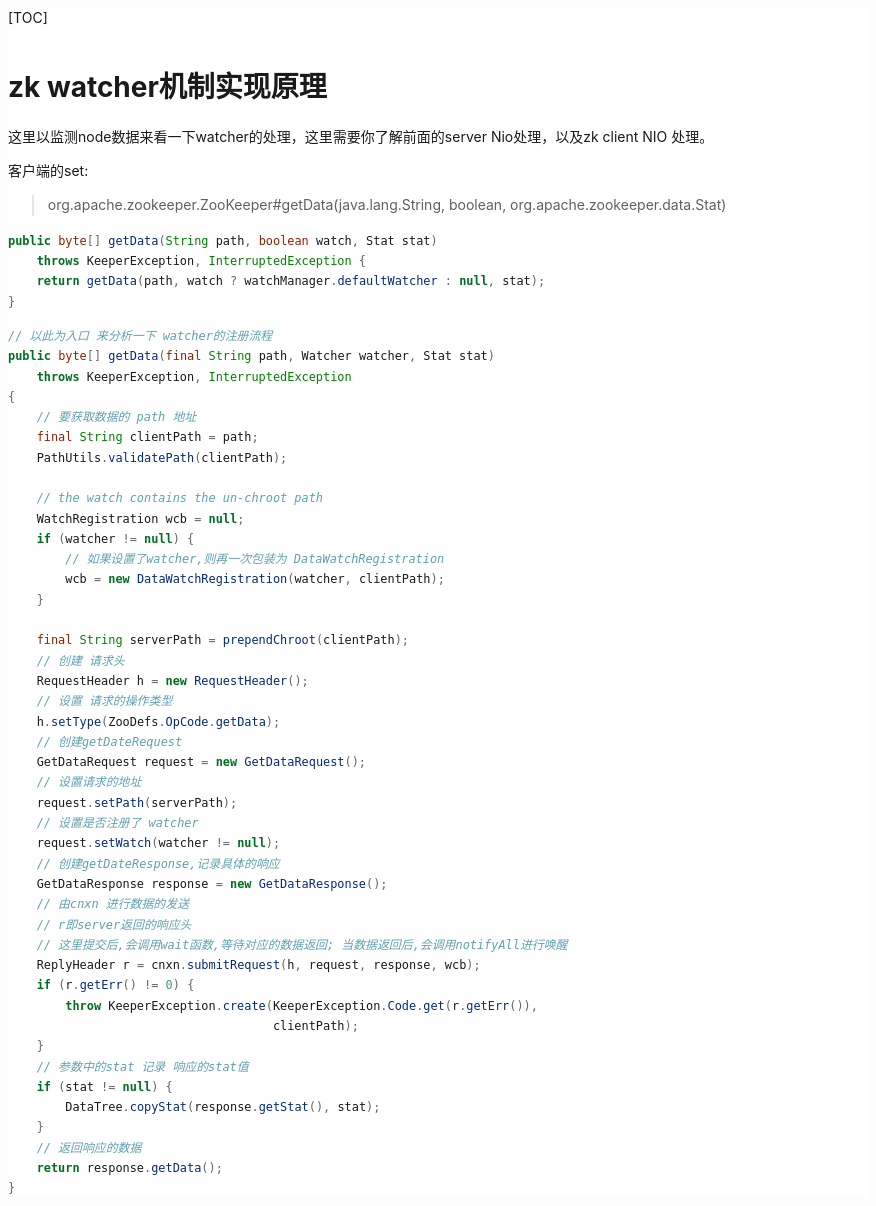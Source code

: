 [TOC]

# zk watcher机制实现原理

这里以监测node数据来看一下watcher的处理，这里需要你了解前面的server Nio处理，以及zk client NIO 处理。

客户端的set:

> org.apache.zookeeper.ZooKeeper#getData(java.lang.String, boolean, org.apache.zookeeper.data.Stat)

```java
public byte[] getData(String path, boolean watch, Stat stat)
    throws KeeperException, InterruptedException {
    return getData(path, watch ? watchManager.defaultWatcher : null, stat);
}
```

```java
// 以此为入口 来分析一下 watcher的注册流程
public byte[] getData(final String path, Watcher watcher, Stat stat)
    throws KeeperException, InterruptedException
{
    // 要获取数据的 path 地址
    final String clientPath = path;
    PathUtils.validatePath(clientPath);

    // the watch contains the un-chroot path
    WatchRegistration wcb = null;
    if (watcher != null) {
        // 如果设置了watcher,则再一次包装为 DataWatchRegistration
        wcb = new DataWatchRegistration(watcher, clientPath);
    }

    final String serverPath = prependChroot(clientPath);
    // 创建 请求头
    RequestHeader h = new RequestHeader();
    // 设置 请求的操作类型
    h.setType(ZooDefs.OpCode.getData);
    // 创建getDateRequest
    GetDataRequest request = new GetDataRequest();
    // 设置请求的地址
    request.setPath(serverPath);
    // 设置是否注册了 watcher
    request.setWatch(watcher != null);
    // 创建getDateResponse,记录具体的响应
    GetDataResponse response = new GetDataResponse();
    // 由cnxn 进行数据的发送
    // r即server返回的响应头
    // 这里提交后,会调用wait函数,等待对应的数据返回; 当数据返回后,会调用notifyAll进行唤醒
    ReplyHeader r = cnxn.submitRequest(h, request, response, wcb);
    if (r.getErr() != 0) {
        throw KeeperException.create(KeeperException.Code.get(r.getErr()),
                                     clientPath);
    }
    // 参数中的stat 记录 响应的stat值
    if (stat != null) {
        DataTree.copyStat(response.getStat(), stat);
    }
    // 返回响应的数据
    return response.getData();
}
```
